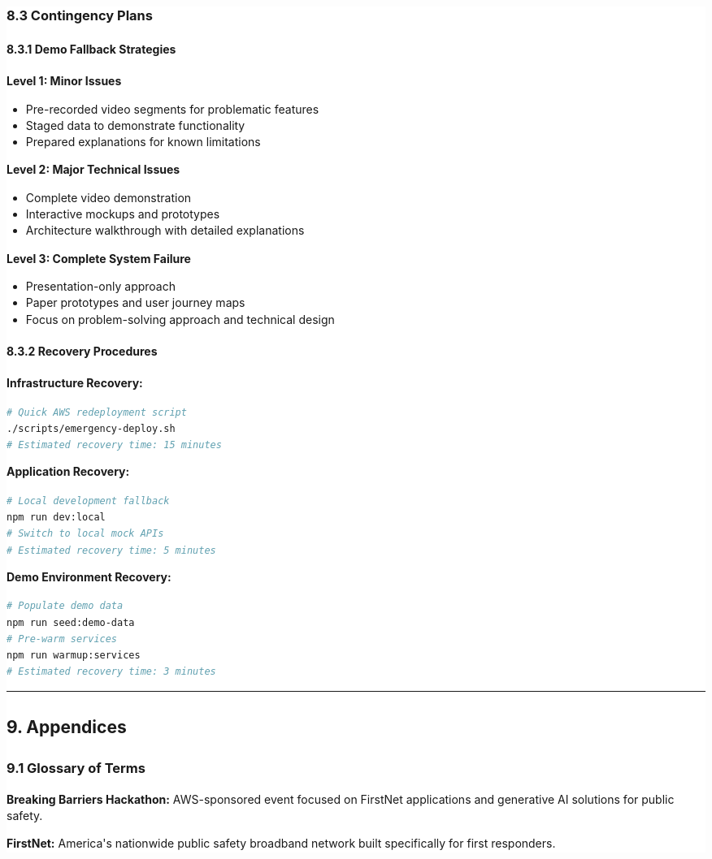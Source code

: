 ### 8.3 Contingency Plans

#### 8.3.1 Demo Fallback Strategies

**Level 1: Minor Issues**
- Pre-recorded video segments for problematic features
- Staged data to demonstrate functionality
- Prepared explanations for known limitations

**Level 2: Major Technical Issues**
- Complete video demonstration
- Interactive mockups and prototypes
- Architecture walkthrough with detailed explanations

**Level 3: Complete System Failure**
- Presentation-only approach
- Paper prototypes and user journey maps
- Focus on problem-solving approach and technical design

#### 8.3.2 Recovery Procedures

**Infrastructure Recovery:**
```bash
# Quick AWS redeployment script
./scripts/emergency-deploy.sh
# Estimated recovery time: 15 minutes
```

**Application Recovery:**
```bash
# Local development fallback
npm run dev:local
# Switch to local mock APIs
# Estimated recovery time: 5 minutes
```

**Demo Environment Recovery:**
```bash
# Populate demo data
npm run seed:demo-data
# Pre-warm services
npm run warmup:services
# Estimated recovery time: 3 minutes
```

---

## 9. Appendices

### 9.1 Glossary of Terms

**Breaking Barriers Hackathon:** AWS-sponsored event focused on FirstNet applications and generative AI solutions for public safety.

**FirstNet:** America's nationwide public safety broadband network built specifically for first responders.
